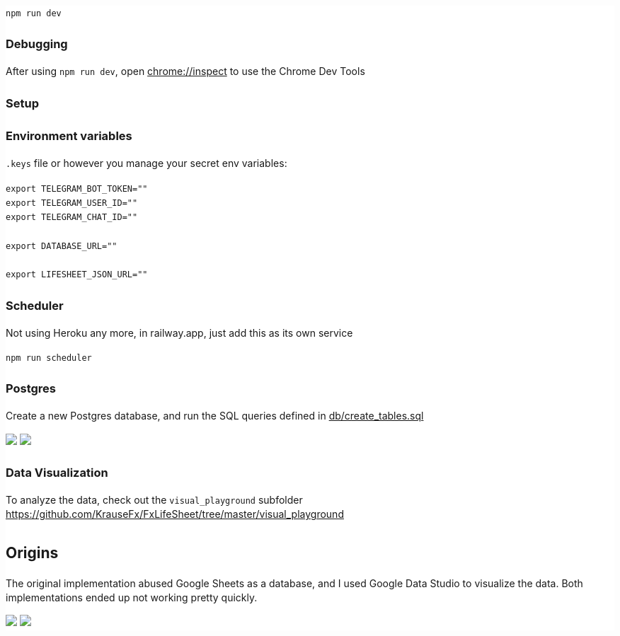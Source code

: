 ```
npm run dev
```

### Debugging

After using `npm run dev`, open [chrome://inspect](chrome://inspect) to use the Chrome Dev Tools

### Setup

### Environment variables

`.keys` file or however you manage your secret env variables:

```
export TELEGRAM_BOT_TOKEN=""
export TELEGRAM_USER_ID=""
export TELEGRAM_CHAT_ID=""

export DATABASE_URL=""

export LIFESHEET_JSON_URL=""
```

### Scheduler

Not using Heroku any more, in railway.app, just add this as its own service

```
npm run scheduler
```

### Postgres

Create a new Postgres database, and run the SQL queries defined in [db/create_tables.sql](db/create_tables.sql)

<img src="screenshots/Database1.png" />
<img src="screenshots/Database2.png" />

### Data Visualization

To analyze the data, check out the `visual_playground` subfolder https://github.com/KrauseFx/FxLifeSheet/tree/master/visual_playground

## Origins

The original implementation abused Google Sheets as a database, and I used Google Data Studio to visualize the data. Both implementations ended up not working pretty quickly.

<img src="screenshots/Dashboard1.png" />
<img src="screenshots/Dashboard2.png" />

